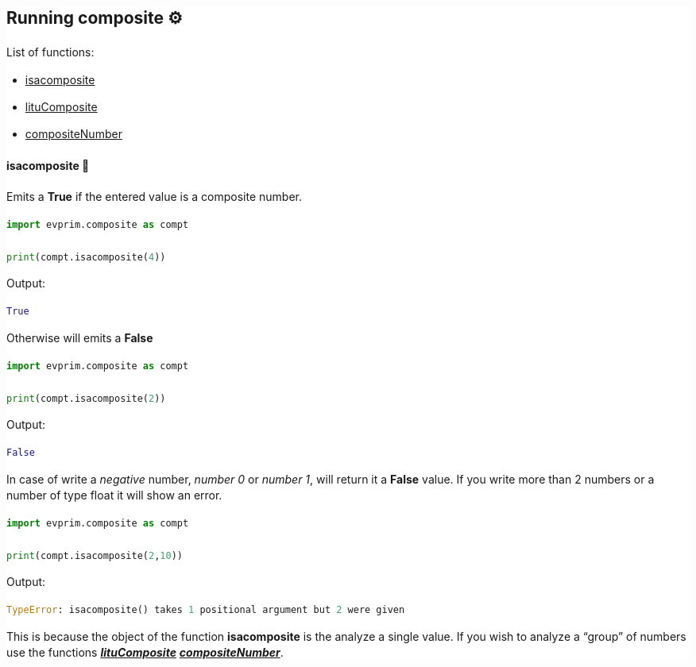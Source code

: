 ## Running composite ⚙️


List of functions:

* <a href = "#isacomposite">isacomposite</a>

* <a href = "#complitu">lituComposite</a>

* <a href = "#compnumber">compositeNumber</a>

<span id = "isacomposite"></span>

#### isacomposite 🔩

Emits a **True** if the entered value is a composite number.

```python
import evprim.composite as compt

print(compt.isacomposite(4))
```
Output:

```python 
True
```

Otherwise will emits a **False**

```python
import evprim.composite as compt

print(compt.isacomposite(2))
```
Output:

```python 
False
```

In case of write a *negative* number, *number 0* or *number 1*, will return it a **False** value.  If you write more than 2 numbers or a number of type float it will show an error.

```python
import evprim.composite as compt

print(compt.isacomposite(2,10))
```
Output:

```python
TypeError: isacomposite() takes 1 positional argument but 2 were given
```

This is because the object of the function **isacomposite** is the analyze a single value. If you wish to analyze a “group” of numbers use the functions <a href = "#complitu">***lituComposite***</a> <a href = "#compnumber">***compositeNumber***</a>.

<span id = "complitu"></span>

